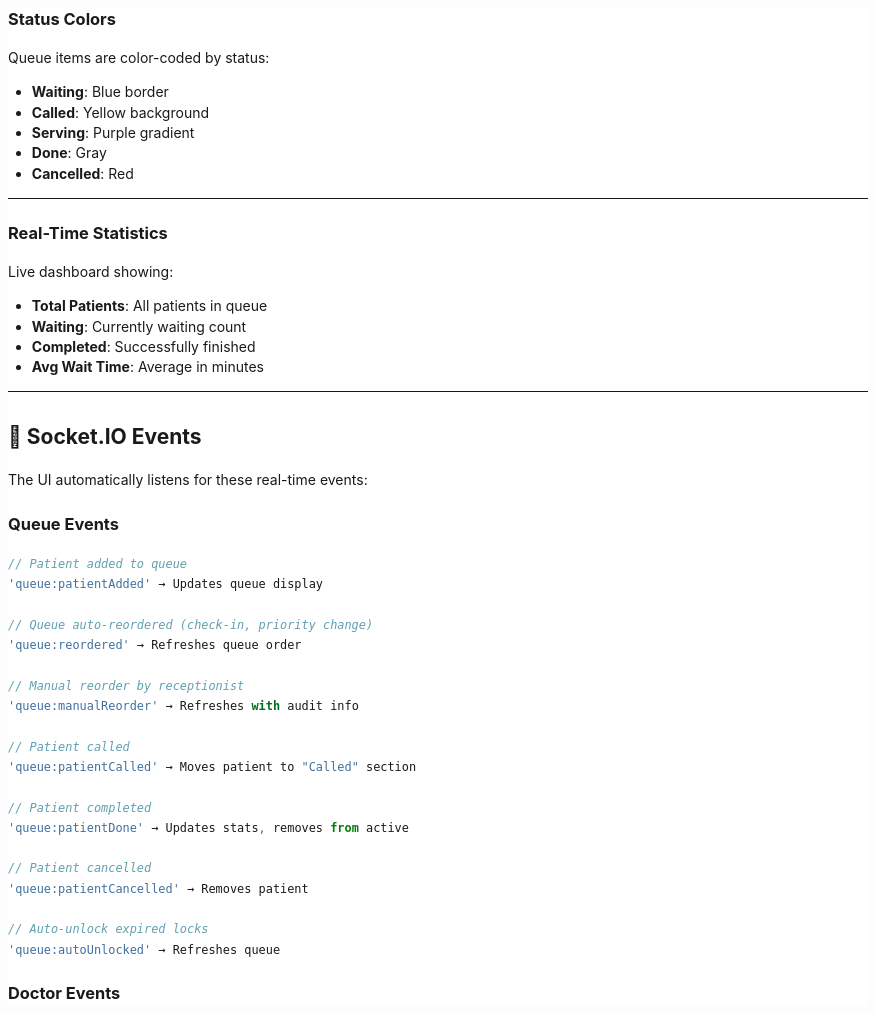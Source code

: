 
### Status Colors

Queue items are color-coded by status:

- **Waiting**: Blue border
- **Called**: Yellow background
- **Serving**: Purple gradient
- **Done**: Gray
- **Cancelled**: Red

---

### Real-Time Statistics

Live dashboard showing:

- **Total Patients**: All patients in queue
- **Waiting**: Currently waiting count
- **Completed**: Successfully finished
- **Avg Wait Time**: Average in minutes

---

## 🔌 Socket.IO Events

The UI automatically listens for these real-time events:

### Queue Events

```javascript
// Patient added to queue
'queue:patientAdded' → Updates queue display

// Queue auto-reordered (check-in, priority change)
'queue:reordered' → Refreshes queue order

// Manual reorder by receptionist
'queue:manualReorder' → Refreshes with audit info

// Patient called
'queue:patientCalled' → Moves patient to "Called" section

// Patient completed
'queue:patientDone' → Updates stats, removes from active

// Patient cancelled
'queue:patientCancelled' → Removes patient

// Auto-unlock expired locks
'queue:autoUnlocked' → Refreshes queue
```

### Doctor Events
